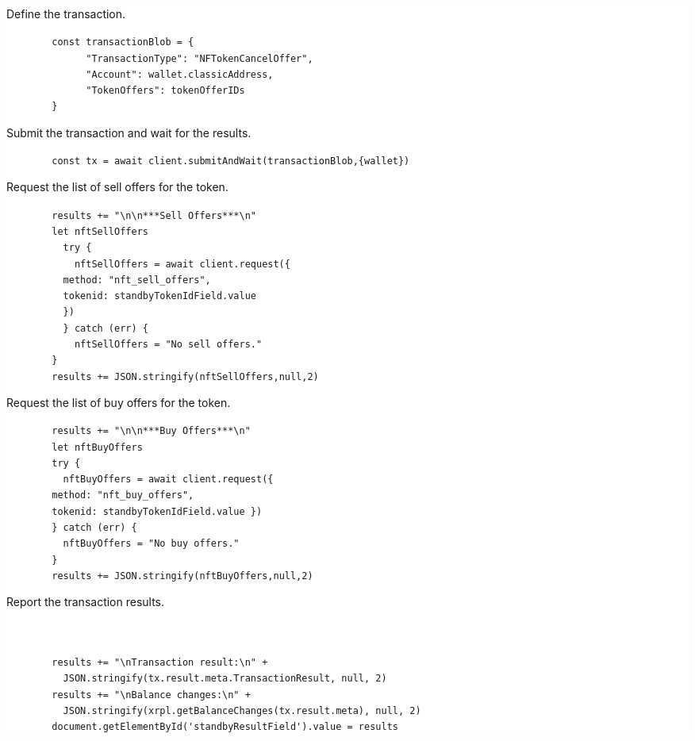 
Define the transaction.


```
        const transactionBlob = {
              "TransactionType": "NFTokenCancelOffer",
              "Account": wallet.classicAddress,
              "TokenOffers": tokenOfferIDs
        }
```


Submit the transaction and wait for the results.


```
        const tx = await client.submitAndWait(transactionBlob,{wallet})
```


Request the list of sell offers for the token.


```
        results += "\n\n***Sell Offers***\n"
        let nftSellOffers
          try {
            nftSellOffers = await client.request({
          method: "nft_sell_offers",
          tokenid: standbyTokenIdField.value
          })
          } catch (err) {
            nftSellOffers = "No sell offers."
        }
        results += JSON.stringify(nftSellOffers,null,2)
```


Request the list of buy offers for the token.


```
        results += "\n\n***Buy Offers***\n"
        let nftBuyOffers
        try {
          nftBuyOffers = await client.request({
        method: "nft_buy_offers",
        tokenid: standbyTokenIdField.value })
        } catch (err) {
          nftBuyOffers = "No buy offers."
        }
        results += JSON.stringify(nftBuyOffers,null,2)
```


Report the transaction results.


```


        results += "\nTransaction result:\n" +
          JSON.stringify(tx.result.meta.TransactionResult, null, 2)
        results += "\nBalance changes:\n" + 
          JSON.stringify(xrpl.getBalanceChanges(tx.result.meta), null, 2)
        document.getElementById('standbyResultField').value = results
```
